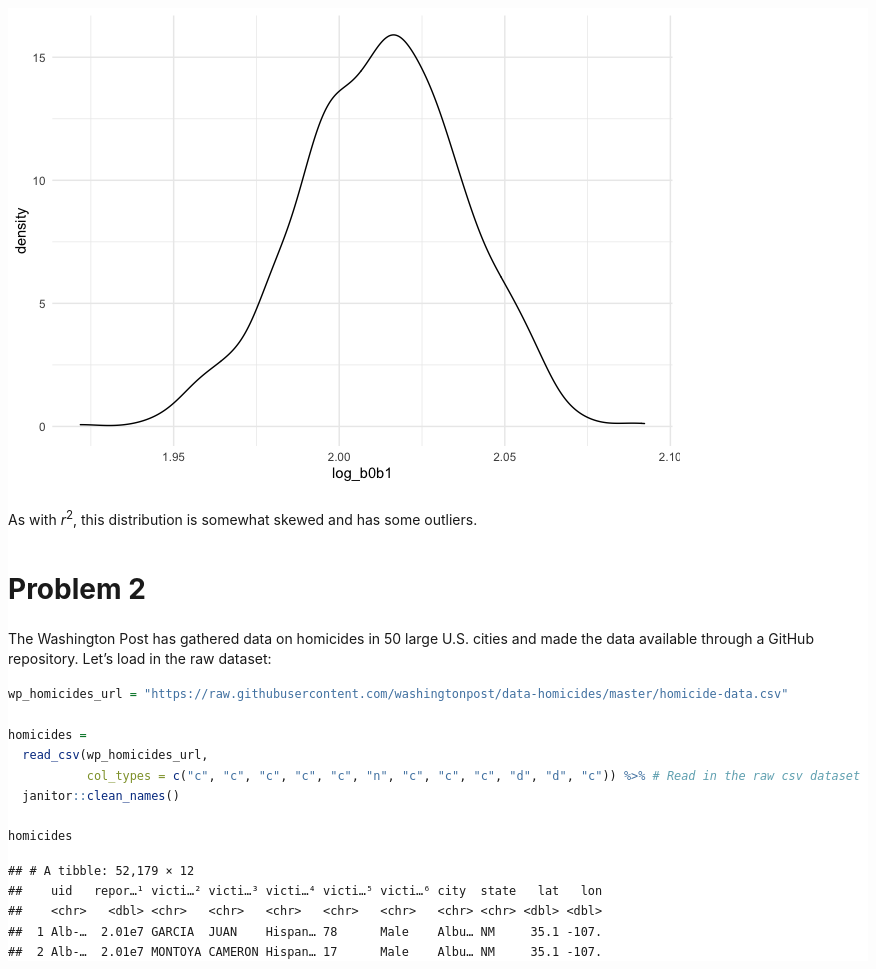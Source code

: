 ![](p8105_hw6_sjz2120_files/figure-gfm/unnamed-chunk-2-1.png)

As with $r^2$, this distribution is somewhat skewed and has some
outliers.

# Problem 2

The Washington Post has gathered data on homicides in 50 large U.S.
cities and made the data available through a GitHub repository. Let’s
load in the raw dataset:

``` r
wp_homicides_url = "https://raw.githubusercontent.com/washingtonpost/data-homicides/master/homicide-data.csv"

homicides =
  read_csv(wp_homicides_url,
           col_types = c("c", "c", "c", "c", "c", "n", "c", "c", "c", "d", "d", "c")) %>% # Read in the raw csv dataset
  janitor::clean_names()

homicides
```

    ## # A tibble: 52,179 × 12
    ##    uid   repor…¹ victi…² victi…³ victi…⁴ victi…⁵ victi…⁶ city  state   lat   lon
    ##    <chr>   <dbl> <chr>   <chr>   <chr>   <chr>   <chr>   <chr> <chr> <dbl> <dbl>
    ##  1 Alb-…  2.01e7 GARCIA  JUAN    Hispan… 78      Male    Albu… NM     35.1 -107.
    ##  2 Alb-…  2.01e7 MONTOYA CAMERON Hispan… 17      Male    Albu… NM     35.1 -107.